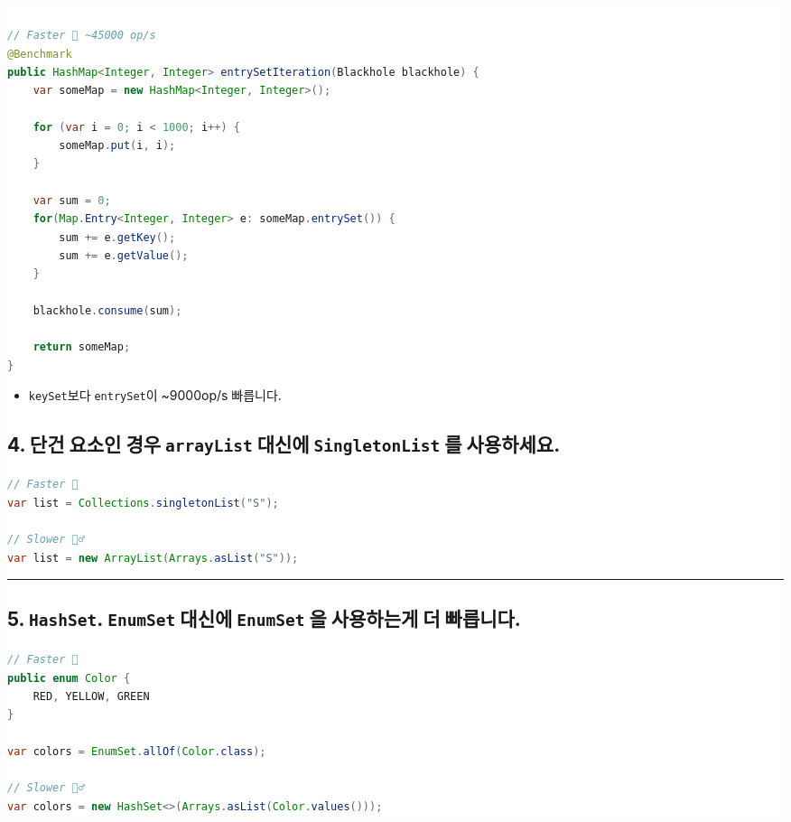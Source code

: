 ```java

// Faster 🚀 ~45000 op/s
@Benchmark
public HashMap<Integer, Integer> entrySetIteration(Blackhole blackhole) {
    var someMap = new HashMap<Integer, Integer>();

    for (var i = 0; i < 1000; i++) {
        someMap.put(i, i);
    }

    var sum = 0;
    for(Map.Entry<Integer, Integer> e: someMap.entrySet()) {
        sum += e.getKey();
        sum += e.getValue();
    }

    blackhole.consume(sum);

    return someMap;
}
```

- `keySet`보다 `entrySet`이 ~9000op/s 빠릅니다.

## **4. 단건 요소인 경우 `arrayList` 대신에 `SingletonList` 를 사용하세요.**

```java
// Faster 🚀
var list = Collections.singletonList("S");

// Slower 🚶‍♂️
var list = new ArrayList(Arrays.asList("S"));
```

---

## **5. `HashSet`. `EnumSet` 대신에 `EnumSet` 을 사용하는게 더 빠릅니다.**

```java
// Faster 🚀
public enum Color {
    RED, YELLOW, GREEN
}

var colors = EnumSet.allOf(Color.class);

// Slower 🚶‍♂️
var colors = new HashSet<>(Arrays.asList(Color.values()));
```
